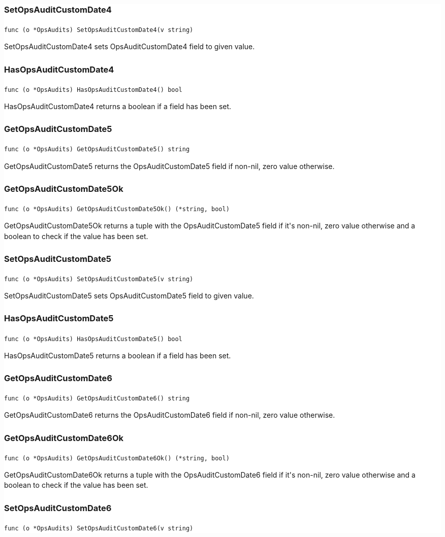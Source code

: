 ### SetOpsAuditCustomDate4

`func (o *OpsAudits) SetOpsAuditCustomDate4(v string)`

SetOpsAuditCustomDate4 sets OpsAuditCustomDate4 field to given value.

### HasOpsAuditCustomDate4

`func (o *OpsAudits) HasOpsAuditCustomDate4() bool`

HasOpsAuditCustomDate4 returns a boolean if a field has been set.

### GetOpsAuditCustomDate5

`func (o *OpsAudits) GetOpsAuditCustomDate5() string`

GetOpsAuditCustomDate5 returns the OpsAuditCustomDate5 field if non-nil, zero value otherwise.

### GetOpsAuditCustomDate5Ok

`func (o *OpsAudits) GetOpsAuditCustomDate5Ok() (*string, bool)`

GetOpsAuditCustomDate5Ok returns a tuple with the OpsAuditCustomDate5 field if it's non-nil, zero value otherwise
and a boolean to check if the value has been set.

### SetOpsAuditCustomDate5

`func (o *OpsAudits) SetOpsAuditCustomDate5(v string)`

SetOpsAuditCustomDate5 sets OpsAuditCustomDate5 field to given value.

### HasOpsAuditCustomDate5

`func (o *OpsAudits) HasOpsAuditCustomDate5() bool`

HasOpsAuditCustomDate5 returns a boolean if a field has been set.

### GetOpsAuditCustomDate6

`func (o *OpsAudits) GetOpsAuditCustomDate6() string`

GetOpsAuditCustomDate6 returns the OpsAuditCustomDate6 field if non-nil, zero value otherwise.

### GetOpsAuditCustomDate6Ok

`func (o *OpsAudits) GetOpsAuditCustomDate6Ok() (*string, bool)`

GetOpsAuditCustomDate6Ok returns a tuple with the OpsAuditCustomDate6 field if it's non-nil, zero value otherwise
and a boolean to check if the value has been set.

### SetOpsAuditCustomDate6

`func (o *OpsAudits) SetOpsAuditCustomDate6(v string)`

